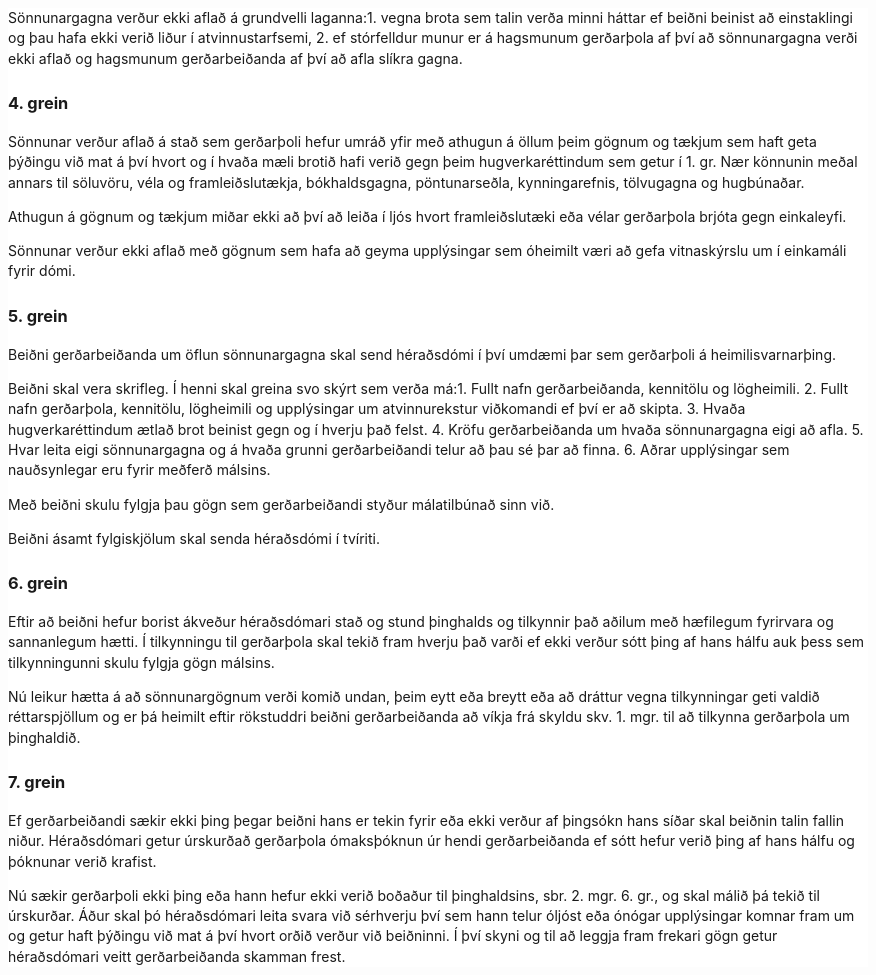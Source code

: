 Sönnunargagna verður ekki aflað á grundvelli laganna:1. vegna brota sem talin verða minni háttar ef beiðni beinist að einstaklingi og þau hafa ekki verið liður í atvinnustarfsemi,
2. ef stórfelldur munur er á hagsmunum gerðarþola af því að sönnunargagna verði ekki aflað og hagsmunum gerðarbeiðanda af því að afla slíkra gagna.

### 4. grein

Sönnunar verður aflað á stað sem gerðarþoli hefur umráð yfir með athugun á öllum þeim gögnum og tækjum sem haft geta þýðingu við mat á því hvort og í hvaða mæli brotið hafi verið gegn þeim hugverkaréttindum sem getur í 1. gr. Nær könnunin meðal annars til söluvöru, véla og framleiðslutækja, bókhaldsgagna, pöntunarseðla, kynningarefnis, tölvugagna og hugbúnaðar.

Athugun á gögnum og tækjum miðar ekki að því að leiða í ljós hvort framleiðslutæki eða vélar gerðarþola brjóta gegn einkaleyfi.

Sönnunar verður ekki aflað með gögnum sem hafa að geyma upplýsingar sem óheimilt væri að gefa vitnaskýrslu um í einkamáli fyrir dómi.

### 5. grein

Beiðni gerðarbeiðanda um öflun sönnunargagna skal send héraðsdómi í því umdæmi þar sem gerðarþoli á heimilisvarnarþing.

Beiðni skal vera skrifleg. Í henni skal greina svo skýrt sem verða má:1. Fullt nafn gerðarbeiðanda, kennitölu og lögheimili.
2. Fullt nafn gerðarþola, kennitölu, lögheimili og upplýsingar um atvinnurekstur viðkomandi ef því er að skipta.
3. Hvaða hugverkaréttindum ætlað brot beinist gegn og í hverju það felst.
4. Kröfu gerðarbeiðanda um hvaða sönnunargagna eigi að afla.
5. Hvar leita eigi sönnunargagna og á hvaða grunni gerðarbeiðandi telur að þau sé þar að finna.
6. Aðrar upplýsingar sem nauðsynlegar eru fyrir meðferð málsins.

Með beiðni skulu fylgja þau gögn sem gerðarbeiðandi styður málatilbúnað sinn við.

Beiðni ásamt fylgiskjölum skal senda héraðsdómi í tvíriti.

### 6. grein

Eftir að beiðni hefur borist ákveður héraðsdómari stað og stund þinghalds og tilkynnir það aðilum með hæfilegum fyrirvara og sannanlegum hætti. Í tilkynningu til gerðarþola skal tekið fram hverju það varði ef ekki verður sótt þing af hans hálfu auk þess sem tilkynningunni skulu fylgja gögn málsins.

Nú leikur hætta á að sönnunargögnum verði komið undan, þeim eytt eða breytt eða að dráttur vegna tilkynningar geti valdið réttarspjöllum og er þá heimilt eftir rökstuddri beiðni gerðarbeiðanda að víkja frá skyldu skv. 1. mgr. til að tilkynna gerðarþola um þinghaldið.

### 7. grein

Ef gerðarbeiðandi sækir ekki þing þegar beiðni hans er tekin fyrir eða ekki verður af þingsókn hans síðar skal beiðnin talin fallin niður. Héraðsdómari getur úrskurðað gerðarþola ómaksþóknun úr hendi gerðarbeiðanda ef sótt hefur verið þing af hans hálfu og þóknunar verið krafist.

Nú sækir gerðarþoli ekki þing eða hann hefur ekki verið boðaður til þinghaldsins, sbr. 2. mgr. 6. gr., og skal málið þá tekið til úrskurðar. Áður skal þó héraðsdómari leita svara við sérhverju því sem hann telur óljóst eða ónógar upplýsingar komnar fram um og getur haft þýðingu við mat á því hvort orðið verður við beiðninni. Í því skyni og til að leggja fram frekari gögn getur héraðsdómari veitt gerðarbeiðanda skamman frest.
